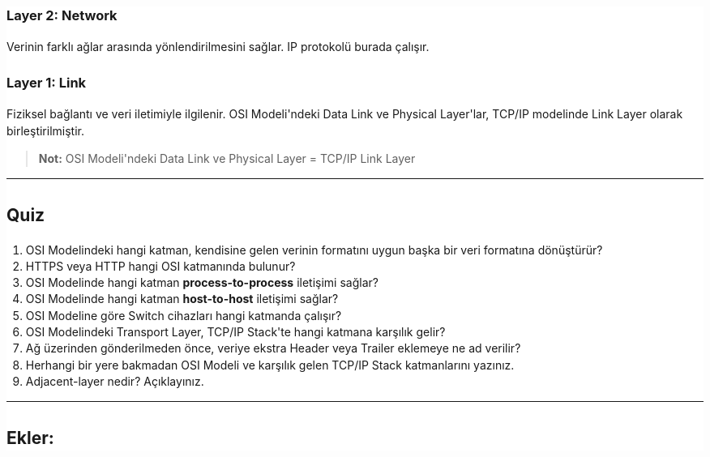 ### Layer 2: Network
Verinin farklı ağlar arasında yönlendirilmesini sağlar. IP protokolü burada çalışır.

### Layer 1: Link
Fiziksel bağlantı ve veri iletimiyle ilgilenir. OSI Modeli'ndeki Data Link ve Physical Layer'lar, TCP/IP modelinde Link Layer olarak birleştirilmiştir.

> **Not:** OSI Modeli'ndeki Data Link ve Physical Layer = TCP/IP Link Layer

---

## Quiz

1. OSI Modelindeki hangi katman, kendisine gelen verinin formatını uygun başka bir veri formatına dönüştürür?
2. HTTPS veya HTTP hangi OSI katmanında bulunur?
3. OSI Modelinde hangi katman **process-to-process** iletişimi sağlar?
4. OSI Modelinde hangi katman **host-to-host** iletişimi sağlar?
5. OSI Modeline göre Switch cihazları hangi katmanda çalışır?
6. OSI Modelindeki Transport Layer, TCP/IP Stack'te hangi katmana karşılık gelir?
7. Ağ üzerinden gönderilmeden önce, veriye ekstra Header veya Trailer eklemeye ne ad verilir?
8. Herhangi bir yere bakmadan OSI Modeli ve karşılık gelen TCP/IP Stack katmanlarını yazınız.
9. Adjacent-layer nedir? Açıklayınız.

---

## Ekler:
